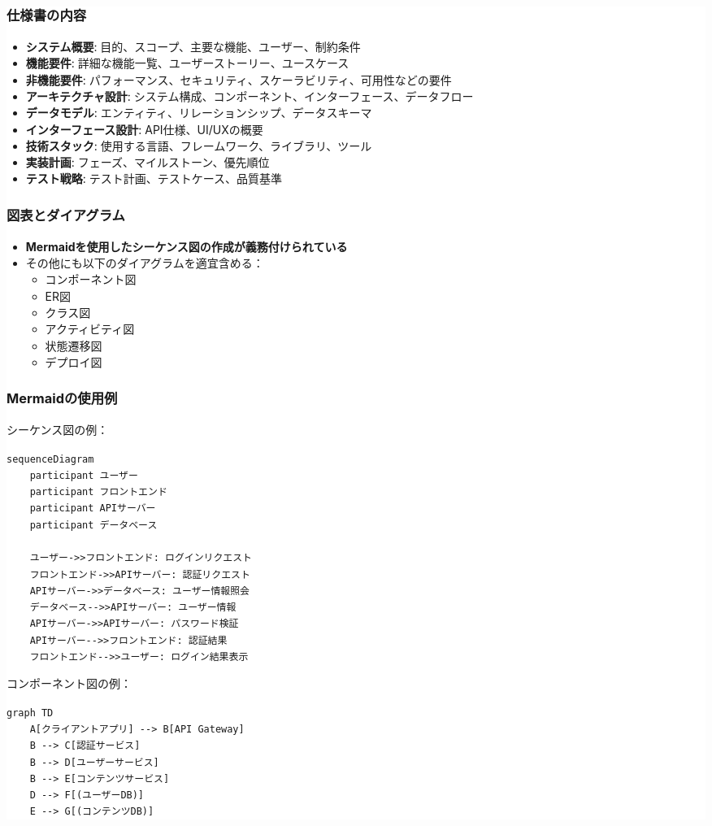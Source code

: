 ### 仕様書の内容

- **システム概要**: 目的、スコープ、主要な機能、ユーザー、制約条件
- **機能要件**: 詳細な機能一覧、ユーザーストーリー、ユースケース
- **非機能要件**: パフォーマンス、セキュリティ、スケーラビリティ、可用性などの要件
- **アーキテクチャ設計**: システム構成、コンポーネント、インターフェース、データフロー
- **データモデル**: エンティティ、リレーションシップ、データスキーマ
- **インターフェース設計**: API仕様、UI/UXの概要
- **技術スタック**: 使用する言語、フレームワーク、ライブラリ、ツール
- **実装計画**: フェーズ、マイルストーン、優先順位
- **テスト戦略**: テスト計画、テストケース、品質基準

### 図表とダイアグラム

- **Mermaidを使用したシーケンス図の作成が義務付けられている**
- その他にも以下のダイアグラムを適宜含める：
  - コンポーネント図
  - ER図
  - クラス図
  - アクティビティ図
  - 状態遷移図
  - デプロイ図

### Mermaidの使用例

シーケンス図の例：

```mermaid
sequenceDiagram
    participant ユーザー
    participant フロントエンド
    participant APIサーバー
    participant データベース
    
    ユーザー->>フロントエンド: ログインリクエスト
    フロントエンド->>APIサーバー: 認証リクエスト
    APIサーバー->>データベース: ユーザー情報照会
    データベース-->>APIサーバー: ユーザー情報
    APIサーバー->>APIサーバー: パスワード検証
    APIサーバー-->>フロントエンド: 認証結果
    フロントエンド-->>ユーザー: ログイン結果表示
```

コンポーネント図の例：

```mermaid
graph TD
    A[クライアントアプリ] --> B[API Gateway]
    B --> C[認証サービス]
    B --> D[ユーザーサービス]
    B --> E[コンテンツサービス]
    D --> F[(ユーザーDB)]
    E --> G[(コンテンツDB)]
```
